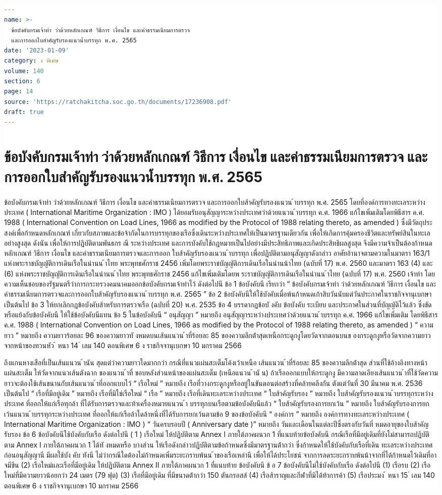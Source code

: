 ```yaml
---
name: >-
  ข้อบังคับกรมเจ้าท่า ว่าด้วยหลักเกณฑ์ วิธีการ เงื่อนไข และค่าธรรมเนียมการตรวจ
  และการออกใบสำคัญรับรองแนวน้ำบรรทุก พ.ศ. 2565
date: '2023-01-09'
category: ง พิเศษ
volume: 140
section: 6
page: 14
source: 'https://ratchakitcha.soc.go.th/documents/17236908.pdf'
draft: true
---
```


# ข้อบังคับกรมเจ้าท่า ว่าด้วยหลักเกณฑ์ วิธีการ เงื่อนไข และค่าธรรมเนียมการตรวจ และการออกใบสำคัญรับรองแนวน้ำบรรทุก พ.ศ. 2565

ข้อบังคับกรมเจ้าท่า ว่าด้วยหลักเกณฑ์ วิธีการ เงื่อนไข และค่าธรรมเนียมการตรวจ และการออกใบส้าคัญรับรองแนวน ้าบรรทุก พ.ศ. 2565 โดยที่องค์การทางทะเลระหว่างประเทศ ( International Maritime Organization : IMO ) ได้ยอมรับอนุสัญญาระหว่างประเทศว่าด้วยแนวน ้าบรรทุก ค.ศ. 1966 แก้ไขเพิ่มเติมโดยพิธีสาร ค.ศ. 1988 ( International Convention on Load Lines, 1966 as modified by the Protocol of 1988 relating thereto, as amended ) ซึ่งมีวัตถุประสงค์เพื่อก้าหนดหลักเกณฑ์ เกี่ยวกับสภาพและข้อจ้ากัดในการบรรทุกของเรือซึ่งเดินระหว่างประเทศให้เป็นมาตรฐานเดียวกัน เพื่อให้เกิดการคุ้มครองชีวิตและทรัพย์สินในทะเลอย่างสูงสุด ดังนัน เพื่อให้การปฏิบัติตามพันธกร ณี ระหว่างประเทศ และการบังคับใช้กฎหมายเป็นไปอย่างมีประสิทธิภาพและเกิดประสิทธิผลสูงสุด จึงมีความจ้าเป็นต้องก้าหนดหลักเกณฑ์ วิธีการ เงื่อนไข และค่าธรรมเนียมการตรวจและการออก ใบส้าคัญรับรองแนวน ้าบรรทุก เพื่อปฏิบัติตามอนุสัญญาดังกล่าว อาศัยอ้านาจตามความในมาตรา 163/1 แห่งพระราชบัญญัติการเดินเรือในน่านน ้าไทย พระพุทธศักราช 2456 เพิ่มโดยพระราชบัญญัติการเดินเรือในน่านน้าไทย (ฉบับที่ 17) พ.ศ. 2560 และมาตรา 163 (4) และ (6) แห่งพระราชบัญญัติการเดินเรือในน่านน ้าไทย พระพุทธศักราช 2456 แก้ไขเพิ่มเติมโดยพ ระราชบัญญัติการเดินเรือในน่านน ้าไทย (ฉบับที่ 17) พ.ศ. 2560 เจ้าท่า โดยความเห็นชอบของรัฐมนตรีว่าการกระทรวงคมนาคมออกข้อบังคับกรมเจ้าท่าไว้ ดังต่อไปนี ข้อ 1 ข้อบังคับนี เรียกว่า “ ข้อบังคับกรมเจ้าท่า ว่าด้วยหลักเกณฑ์ วิธีการ เงื่อนไข และค่าธรรมเนียมการตรวจและการออกใบส้าคัญรับรองแนวน ้าบรรทุก พ.ศ. 2565 ” ข้อ 2 ข้อบังคับนีให้ใช้บังคับเมื่อพ้นก้าหนดเก้าสิบวันนับแต่วันประกาศในราชกิจจานุเบกษา เป็นต้นไป ข้อ 3 ให้ยกเลิกกฎข้อบังคับส้าหรับการตรวจเรือ (ฉบับที่ 20) พ.ศ. 2535 ข้อ 4 บรรดากฎข้อบั งคับ ข้อบังคับ ระเบียบ และประกาศในส่วนที่บัญญัติไว้แล้ว ซึ่งขัดหรือแย้งกับข้อบังคับนี ให้ใช้ข้อบังคับนีแทน ข้อ 5 ในข้อบังคับนี “ อนุสัญญา ” หมายถึง อนุสัญญาระหว่างประเทศว่าด้วยแนวน ้าบรรทุก ค.ศ. 1966 แก้ไขเพิ่มเติม โดยพิธีสาร ค.ศ. 1988 ( International Convention on Load Lines, 1966 as modified by the Protocol of 1988 relating thereto, as amended ) “ ความยาว ” หมายถึง ความยาวร้อยละ 96 ของความยาวทั งหมดบนเส้นแนวน ้าที่ร้อยละ 85 ของความลึกต่้าสุดเหนือกระดูกงูโดยวัดจากตอนบนข องกระดูกงูหรือวัดจากความยาวจากหน้าของทวนหัว ้ หนา 14 ่ เลม 140 ตอนพิเศษ 6 ง ราชกิจจานุเบกษา 10 มกราคม 2566

ถึงแกนหางเสือที่เป็นเส้นแนวน ้านัน สุดแต่ว่าความยาวใดมากกว่า กรณีที่แนวแผ่นสะเต็มโค้งเว้าเหนือ เส้นแนวน ้าที่ร้อยละ 85 ของความลึกต่้าสุด ส่วนที่ใช้อ้างอิงทางหน้าแผ่นสะเต็ม ให้วัดจากแนวเส้นตังฉาก ของแนวน ้าที่ ขอบหลังส่วนหน้าของแผ่นสะเต็ม (เหนือแนวน ้านั น) ถ้าเรือออกแบบให้กระดูกงู มีความลาดเอียงเส้นแนวน ้าที่ใช้วัดความยาวจะต้องใช้เส้นขนานกับเส้นแนวน ้าที่ออกแบบไว้ “ เรือใหม่ ” หมายถึง เรือที่วางกระดูกงูหรืออยู่ในขันตอนต่อสร้างที่คล้ายคลึงกัน ตังแต่วันที่ 30 มีนาคม พ.ศ. 2536 เป็นต้นไป “ เรือที่มีอยู่เดิม ” หมายถึง เรือที่มิใช่เรือใหม่ “ เรือ ” หมายถึง เรือที่เดินทะเลระหว่างประเทศ “ ใบส้าคัญรับรอง ” หมายถึง ใบส้าคัญรับรองแนวน ้าบรรทุกระหว่างประเทศ ที่ออกให้แก่เรือทุกล้า ที่ได้รับการตรวจและท้าเครื่องหมายแนวน ้า บรรทุกบนเรือตามข้อบังคับนีแล้ว “ ใบส้าคัญรับรองการยกเว้น ” หมายถึง ใบส้าคัญรับรองการยกเว้นแนวน ้าบรรทุกระหว่างประเทศ ที่ออกให้แก่เรือล้าใดล้าหนึ่งที่ได้รับการยกเว้นตามข้อ 9 ของข้อบังคับนี “ องค์การ ” หมายถึง องค์การทางทะเลระหว่างประเทศ ( International Maritime Organization : IMO ) “ วันครบรอบปี ( Anniversary date )” หมายถึง วันและเดือนในแต่ละปีซึ่งตรงกับวันที่ หมดอายุของใบส้าคัญรับรอง ข้อ 6 ข้อบังคับนีใช้บังคับกับเรือ ดังต่อไปนี ( 1 ) เรือใหม่ ให้ปฏิบัติตาม Annex I ภายใต้ภาคผนวก 1 ที่แนบท้ายข้อบังคับนี กรณีเรือที่มีอยู่เดิมที่ยังไม่สามารถปฏิบัติตาม Annex I ภายใต้ภาคผนวก 1 ได้ทั งหมดหรือ บางส่วน ให้เรือดังกล่าวปฏิบัติตามข้อก้าหนดซึ่งมีมาตรฐานต่้ากว่า ซึ่งก้าหนดให้ใช้บังคับกับเรือที่เดิน ทะเลระหว่างประเทศ ก่อนอนุสัญญานี มีผลใช้บัง คับ ทังนี ไม่ว่ากรณีใดต้องไม่ก้าหนดเพิ่มระยะกราบพ้นน ้าของเรือเหล่านี เพื่อให้ได้ประโยชน์ จากการลดระยะกราบพ้นน้าจากที่ได้ก้าหนดไว้เดิมที่อาจมีขึน (2) เรือใหม่และเรือที่มีอยู่เดิม ให้ปฏิบัติตาม Annex II ภายใต้ภาคผนวก 1 ที่แนบท้าย ข้อบังคับนี ข้ อ 7 ข้อบังคับนีไม่ใช้บังคับกับเรือ ดังต่อไปนี (1) เรือรบ (2) เรือใหม่ที่มีความยาวน้อยกว่า 24 เมตร (79 ฟุต) (3) เรือที่มีอยู่เดิม ที่มีขนาดต่้ากว่า 150 ตันกรอสส์ (4) เรือส้าราญและกีฬาที่มิได้ท้าการค้า (5) เรือประมง ้ หนา 15 ่ เลม 140 ตอนพิเศษ 6 ง ราชกิจจานุเบกษา 10 มกราคม 2566
